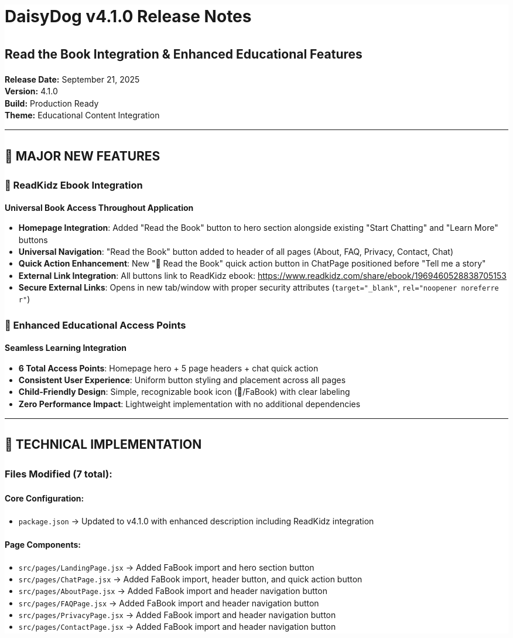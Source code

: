 # DaisyDog v4.1.0 Release Notes
## Read the Book Integration & Enhanced Educational Features

**Release Date:** September 21, 2025  
**Version:** 4.1.0  
**Build:** Production Ready  
**Theme:** Educational Content Integration

---

## 🎉 MAJOR NEW FEATURES

### 📖 ReadKidz Ebook Integration
**Universal Book Access Throughout Application**

- **Homepage Integration**: Added "Read the Book" button to hero section alongside existing "Start Chatting" and "Learn More" buttons
- **Universal Navigation**: "Read the Book" button added to header of all pages (About, FAQ, Privacy, Contact, Chat)
- **Quick Action Enhancement**: New "📖 Read the Book" quick action button in ChatPage positioned before "Tell me a story"
- **External Link Integration**: All buttons link to ReadKidz ebook: https://www.readkidz.com/share/ebook/1969460528838705153
- **Secure External Links**: Opens in new tab/window with proper security attributes (`target="_blank"`, `rel="noopener noreferrer"`)

### 🎯 Enhanced Educational Access Points
**Seamless Learning Integration**

- **6 Total Access Points**: Homepage hero + 5 page headers + chat quick action
- **Consistent User Experience**: Uniform button styling and placement across all pages
- **Child-Friendly Design**: Simple, recognizable book icon (📖/FaBook) with clear labeling
- **Zero Performance Impact**: Lightweight implementation with no additional dependencies

---

## 🔧 TECHNICAL IMPLEMENTATION

### **Files Modified (7 total):**

#### **Core Configuration:**
- `package.json` → Updated to v4.1.0 with enhanced description including ReadKidz integration

#### **Page Components:**
- `src/pages/LandingPage.jsx` → Added FaBook import and hero section button
- `src/pages/ChatPage.jsx` → Added FaBook import, header button, and quick action button
- `src/pages/AboutPage.jsx` → Added FaBook import and header navigation button
- `src/pages/FAQPage.jsx` → Added FaBook import and header navigation button
- `src/pages/PrivacyPage.jsx` → Added FaBook import and header navigation button
- `src/pages/ContactPage.jsx` → Added FaBook import and header navigation button

